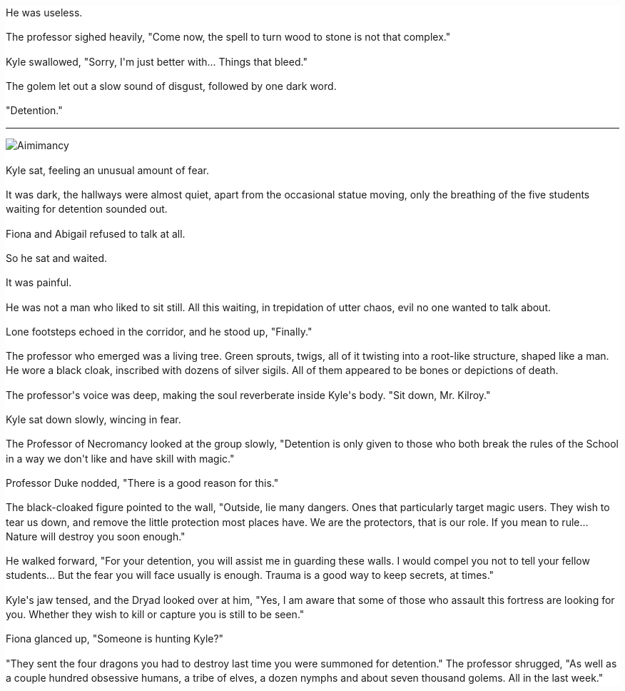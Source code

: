 He was useless.

The professor sighed heavily, "Come now, the spell to turn wood to stone is not that complex."

Kyle swallowed, "Sorry, I'm just better with... Things that bleed."

The golem let out a slow sound of disgust, followed by one dark word.

"Detention."

---

![Aimimancy](https://cdn.rawgit.com/shakna-israel/NecromancersApprentice/master/docs/img/Symbol_Aimimancy.svg)

Kyle sat, feeling an unusual amount of fear.

It was dark, the hallways were almost quiet, apart from the occasional statue moving, only the breathing of the five students waiting for detention sounded out.

Fiona and Abigail refused to talk at all.

So he sat and waited.

It was painful.

He was not a man who liked to sit still. All this waiting, in trepidation of utter chaos, evil no one wanted to talk about.

Lone footsteps echoed in the corridor, and he stood up, "Finally."

The professor who emerged was a living tree. Green sprouts, twigs, all of it twisting into a root-like structure, shaped like a man. He wore a black cloak, inscribed with dozens of silver sigils. All of them appeared to be bones or depictions of death.

The professor's voice was deep, making the soul reverberate inside Kyle's body. "Sit down, Mr. Kilroy."

Kyle sat down slowly, wincing in fear.

The Professor of Necromancy looked at the group slowly, "Detention is only given to those who both break the rules of the School in a way we don't like and have skill with magic."

Professor Duke nodded, "There is a good reason for this."

The black-cloaked figure pointed to the wall, "Outside, lie many dangers. Ones that particularly target magic users. They wish to tear us down, and remove the little protection most places have. We are the protectors, that is our role. If you mean to rule… Nature will destroy you soon enough."

He walked forward, "For your detention, you will assist me in guarding these walls. I would compel you not to tell your fellow students… But the fear you will face usually is enough. Trauma is a good way to keep secrets, at times."

Kyle's jaw tensed, and the Dryad looked over at him, "Yes, I am aware that some of those who assault this fortress are looking for you. Whether they wish to kill or capture you is still to be seen."

Fiona glanced up, "Someone is hunting Kyle?"

"They sent the four dragons you had to destroy last time you were summoned for detention." The professor shrugged, "As well as a couple hundred obsessive humans, a tribe of elves, a dozen nymphs and about seven thousand golems. All in the last week."

